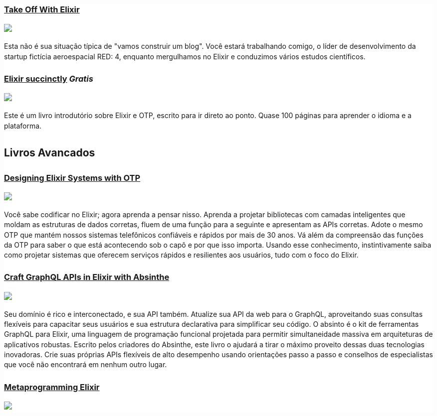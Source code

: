 ### [Take Off With Elixir](https://bigmachine.io/products/take-off-with-elixir)

<img src = "https://cdn.shopify.com/s/files/1/2184/6525/products/cover_500_2048x.jpg?v=1504403907" width = "120px" />

Esta não é sua situação típica de "vamos construir um blog". Você estará trabalhando comigo, o líder de desenvolvimento da startup fictícia aeroespacial RED: 4, enquanto mergulhamos no Elixir e conduzimos vários estudos científicos.

### [Elixir succinctly](https://www.syncfusion.com/ebooks/elixir-succinctly) _Gratis_

<img src = "https://cdn.syncfusion.com/content/images/downloads/ebook/ebook-cover/elixir-succinctly.png" width = "120px" />

Este é um livro introdutório sobre Elixir e OTP, escrito para ir direto ao ponto. Quase 100 páginas para aprender o idioma e a plataforma.

## **Livros Avancados**

### [Designing Elixir Systems with OTP](https://pragprog.com/book/jgotp/designing-elixir-systems-with-otp)

<img src = "https://images-na.ssl-images-amazon.com/images/I/41p39zvPnTL._SX415_BO1,204,203,200_.jpg" width = "120px" />

Você sabe codificar no Elixir; agora aprenda a pensar nisso. Aprenda a projetar bibliotecas com camadas inteligentes que moldam as estruturas de dados corretas, fluem de uma função para a seguinte e apresentam as APIs corretas. Adote o mesmo OTP que mantém nossos sistemas telefônicos confiáveis ​​e rápidos por mais de 30 anos. Vá além da compreensão das funções da OTP para saber o que está acontecendo sob o capô e por que isso importa. Usando esse conhecimento, instintivamente saiba como projetar sistemas que oferecem serviços rápidos e resilientes aos usuários, tudo com o foco do Elixir.

### [Craft GraphQL APIs in Elixir with Absinthe](https://pragprog.com/book/wwgraphql/craft-graphql-apis-in-elixir-with-absinthe)

<img src = "https://images-na.ssl-images-amazon.com/images/I/51nY9nCe0jL._SX415_BO1,204,203,200_.jpg" width = "120px" />

Seu domínio é rico e interconectado, e sua API também. Atualize sua API da web para o GraphQL, aproveitando suas consultas flexíveis para capacitar seus usuários e sua estrutura declarativa para simplificar seu código. O absinto é o kit de ferramentas GraphQL para Elixir, uma linguagem de programação funcional projetada para permitir simultaneidade massiva em arquiteturas de aplicativos robustas. Escrito pelos criadores do Absinthe, este livro o ajudará a tirar o máximo proveito dessas duas tecnologias inovadoras. Crie suas próprias APIs flexíveis de alto desempenho usando orientações passo a passo e conselhos de especialistas que você não encontrará em nenhum outro lugar.

### [Metaprogramming Elixir](https://pragprog.com/book/cmelixir/metaprogramming-elixir)

<img src = "http://elixir-lang.org/images/learning/metaprogramming-elixir.jpg" width = "120px" />
